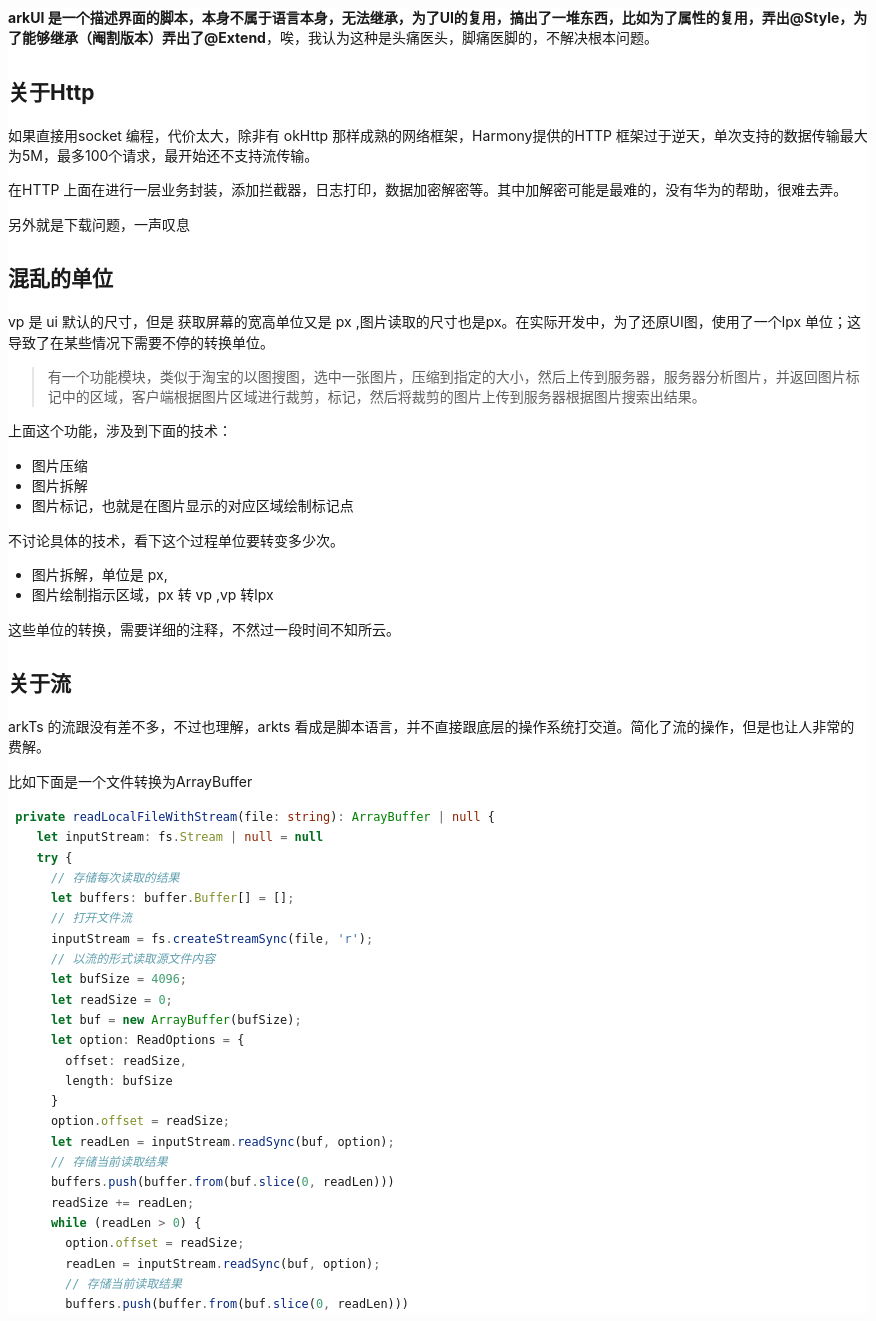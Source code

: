 



**arkUI 是一个描述界面的脚本，本身不属于语言本身，无法继承，为了UI的复用，搞出了一堆东西，比如为了属性的复用，弄出@Style，为了能够继承（阉割版本）弄出了@Extend**，唉，我认为这种是头痛医头，脚痛医脚的，不解决根本问题。


## 关于Http

如果直接用socket 编程，代价太大，除非有 okHttp 那样成熟的网络框架，Harmony提供的HTTP 框架过于逆天，单次支持的数据传输最大为5M，最多100个请求，最开始还不支持流传输。

在HTTP 上面在进行一层业务封装，添加拦截器，日志打印，数据加密解密等。其中加解密可能是最难的，没有华为的帮助，很难去弄。


另外就是下载问题，一声叹息


## 混乱的单位


vp 是 ui 默认的尺寸，但是 获取屏幕的宽高单位又是 px ,图片读取的尺寸也是px。在实际开发中，为了还原UI图，使用了一个lpx 单位；这导致了在某些情况下需要不停的转换单位。

> 有一个功能模块，类似于淘宝的以图搜图，选中一张图片，压缩到指定的大小，然后上传到服务器，服务器分析图片，并返回图片标记中的区域，客户端根据图片区域进行裁剪，标记，然后将裁剪的图片上传到服务器根据图片搜索出结果。

上面这个功能，涉及到下面的技术：
- 图片压缩
- 图片拆解
- 图片标记，也就是在图片显示的对应区域绘制标记点

不讨论具体的技术，看下这个过程单位要转变多少次。

- 图片拆解，单位是 px,
- 图片绘制指示区域，px 转 vp ,vp 转lpx


这些单位的转换，需要详细的注释，不然过一段时间不知所云。


## 关于流

arkTs  的流跟没有差不多，不过也理解，arkts 看成是脚本语言，并不直接跟底层的操作系统打交道。简化了流的操作，但是也让人非常的费解。

比如下面是一个文件转换为ArrayBuffer

```ts
 private readLocalFileWithStream(file: string): ArrayBuffer | null {
    let inputStream: fs.Stream | null = null
    try {
      // 存储每次读取的结果
      let buffers: buffer.Buffer[] = [];
      // 打开文件流
      inputStream = fs.createStreamSync(file, 'r');
      // 以流的形式读取源文件内容
      let bufSize = 4096;
      let readSize = 0;
      let buf = new ArrayBuffer(bufSize);
      let option: ReadOptions = {
        offset: readSize,
        length: bufSize
      }
      option.offset = readSize;
      let readLen = inputStream.readSync(buf, option);
      // 存储当前读取结果
      buffers.push(buffer.from(buf.slice(0, readLen)))
      readSize += readLen;
      while (readLen > 0) {
        option.offset = readSize;
        readLen = inputStream.readSync(buf, option);
        // 存储当前读取结果
        buffers.push(buffer.from(buf.slice(0, readLen)))
```